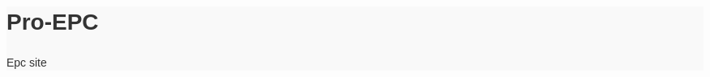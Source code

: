 # Pro-EPC
Epc site
<!DOCTYPE html>
<html lang="en">
<head>
  <meta charset="UTF-8">
  <meta name="viewport" content="width=device-width, initial-scale=1.0">
  <title>Pro EPC – Energy Performance Certificates in Kent</title>
  <style>
    body {
      font-family: Arial, sans-serif;
      margin: 0;
      padding: 0;
      color: #333;
      background: #f9f9f9;
    }
    header {
      background: #005a87;
      color: white;
      padding: 2rem 1rem;
      text-align: center;
    }
    header h1 {
      margin: 0;
      font-size: 2.5rem;
    }
    header p {
      margin-top: 0.5rem;
      font-size: 1.2rem;
    }
    section {
      padding: 2rem 1rem;
      max-width: 900px;
      margin: auto;
    }
    .about, .services, .contact {
      margin-bottom: 2rem;
    }
    h2 {
      color: #005a87;
      border-bottom: 2px solid #ddd;
      padding-bottom: 0.5rem;
    }
    ul {
      list-style-type: disc;
      margin-left: 1.5rem;
    }
    .contact a {
      color: #005a87;
      text-decoration: none;
    }
    .contact a:hover {
      text-decoration: underline;
    }
    footer {
      text-align: center;
      padding: 1rem;
      background: #eee;
      font-size: 0.9rem;
    }
  </style>
</head>